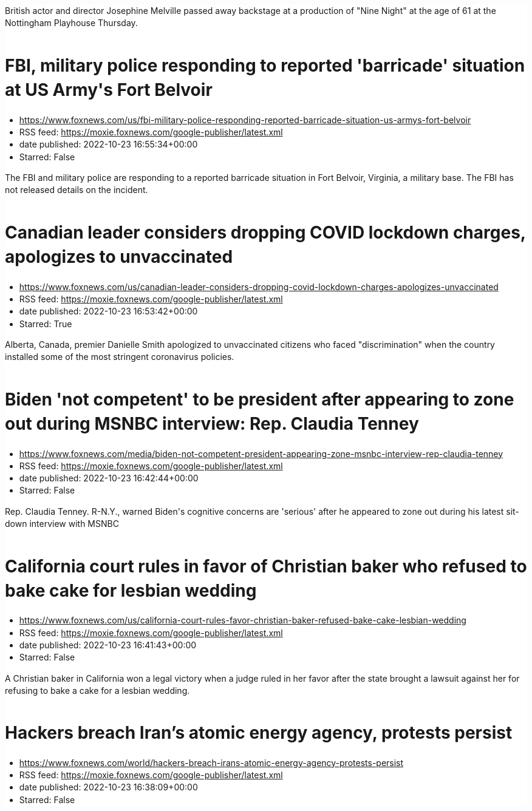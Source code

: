 British actor and director Josephine Melville passed away backstage at a production of "Nine Night" at the age of 61 at the Nottingham Playhouse Thursday.

# FBI, military police responding to reported 'barricade' situation at US Army's Fort Belvoir
 - https://www.foxnews.com/us/fbi-military-police-responding-reported-barricade-situation-us-armys-fort-belvoir
 - RSS feed: https://moxie.foxnews.com/google-publisher/latest.xml
 - date published: 2022-10-23 16:55:34+00:00
 - Starred: False

The FBI and military police are responding to a reported barricade situation in Fort Belvoir, Virginia, a military base. The FBI has not released details on the incident.

# Canadian leader considers dropping COVID lockdown charges, apologizes to unvaccinated
 - https://www.foxnews.com/us/canadian-leader-considers-dropping-covid-lockdown-charges-apologizes-unvaccinated
 - RSS feed: https://moxie.foxnews.com/google-publisher/latest.xml
 - date published: 2022-10-23 16:53:42+00:00
 - Starred: True

Alberta, Canada, premier Danielle Smith apologized to unvaccinated citizens who faced "discrimination" when the country installed some of the most stringent coronavirus policies.

# Biden 'not competent' to be president after appearing to zone out during MSNBC interview: Rep. Claudia Tenney
 - https://www.foxnews.com/media/biden-not-competent-president-appearing-zone-msnbc-interview-rep-claudia-tenney
 - RSS feed: https://moxie.foxnews.com/google-publisher/latest.xml
 - date published: 2022-10-23 16:42:44+00:00
 - Starred: False

Rep. Claudia Tenney. R-N.Y., warned Biden's cognitive concerns are 'serious' after he appeared to zone out during his latest sit-down interview with MSNBC

# California court rules in favor of Christian baker who refused to bake cake for lesbian wedding
 - https://www.foxnews.com/us/california-court-rules-favor-christian-baker-refused-bake-cake-lesbian-wedding
 - RSS feed: https://moxie.foxnews.com/google-publisher/latest.xml
 - date published: 2022-10-23 16:41:43+00:00
 - Starred: False

A Christian baker in California won a legal victory when a judge ruled in her favor after the state brought a lawsuit against her for refusing to bake a cake for a lesbian wedding.

# Hackers breach Iran’s atomic energy agency, protests persist
 - https://www.foxnews.com/world/hackers-breach-irans-atomic-energy-agency-protests-persist
 - RSS feed: https://moxie.foxnews.com/google-publisher/latest.xml
 - date published: 2022-10-23 16:38:09+00:00
 - Starred: False
